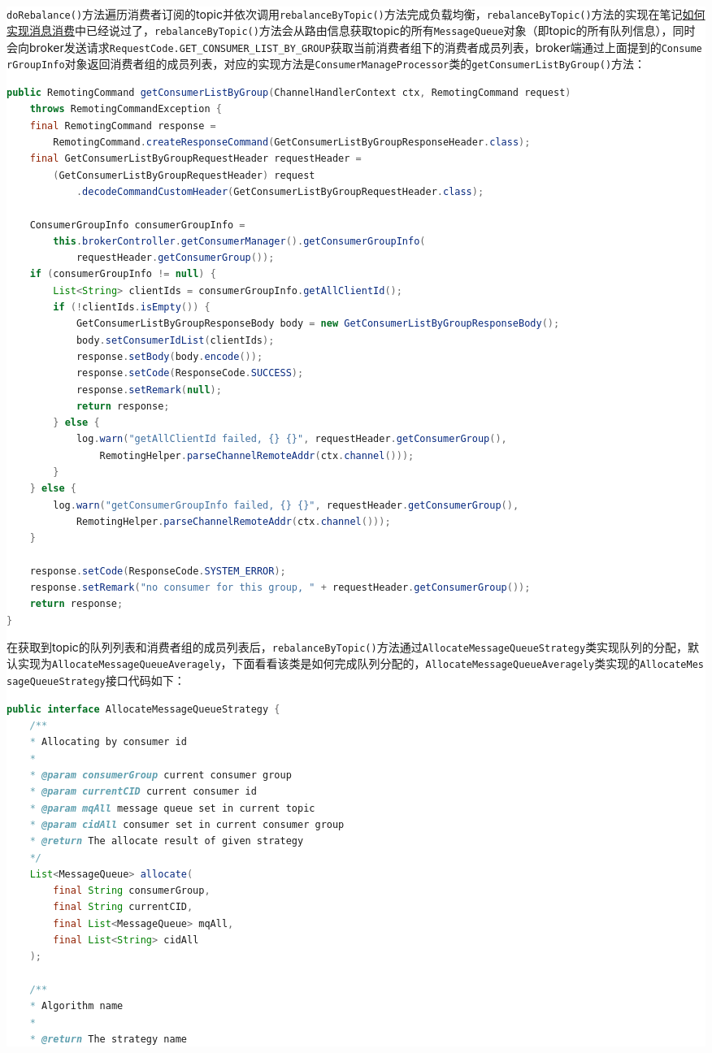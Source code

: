 `doRebalance()`方法遍历消费者订阅的topic并依次调用`rebalanceByTopic()`方法完成负载均衡，`rebalanceByTopic()`方法的实现在笔记[如何实现消息消费](如何实现消息消费.md)中已经说过了，`rebalanceByTopic()`方法会从路由信息获取topic的所有`MessageQueue`对象（即topic的所有队列信息），同时会向broker发送请求`RequestCode.GET_CONSUMER_LIST_BY_GROUP`获取当前消费者组下的消费者成员列表，broker端通过上面提到的`ConsumerGroupInfo`对象返回消费者组的成员列表，对应的实现方法是`ConsumerManageProcessor`类的`getConsumerListByGroup()`方法：
```java
public RemotingCommand getConsumerListByGroup(ChannelHandlerContext ctx, RemotingCommand request)
    throws RemotingCommandException {
    final RemotingCommand response =
        RemotingCommand.createResponseCommand(GetConsumerListByGroupResponseHeader.class);
    final GetConsumerListByGroupRequestHeader requestHeader =
        (GetConsumerListByGroupRequestHeader) request
            .decodeCommandCustomHeader(GetConsumerListByGroupRequestHeader.class);

    ConsumerGroupInfo consumerGroupInfo =
        this.brokerController.getConsumerManager().getConsumerGroupInfo(
            requestHeader.getConsumerGroup());
    if (consumerGroupInfo != null) {
        List<String> clientIds = consumerGroupInfo.getAllClientId();
        if (!clientIds.isEmpty()) {
            GetConsumerListByGroupResponseBody body = new GetConsumerListByGroupResponseBody();
            body.setConsumerIdList(clientIds);
            response.setBody(body.encode());
            response.setCode(ResponseCode.SUCCESS);
            response.setRemark(null);
            return response;
        } else {
            log.warn("getAllClientId failed, {} {}", requestHeader.getConsumerGroup(),
                RemotingHelper.parseChannelRemoteAddr(ctx.channel()));
        }
    } else {
        log.warn("getConsumerGroupInfo failed, {} {}", requestHeader.getConsumerGroup(),
            RemotingHelper.parseChannelRemoteAddr(ctx.channel()));
    }

    response.setCode(ResponseCode.SYSTEM_ERROR);
    response.setRemark("no consumer for this group, " + requestHeader.getConsumerGroup());
    return response;
}
```

在获取到topic的队列列表和消费者组的成员列表后，`rebalanceByTopic()`方法通过`AllocateMessageQueueStrategy`类实现队列的分配，默认实现为`AllocateMessageQueueAveragely`，下面看看该类是如何完成队列分配的，`AllocateMessageQueueAveragely`类实现的`AllocateMessageQueueStrategy`接口代码如下：
```java
public interface AllocateMessageQueueStrategy {
    /**
    * Allocating by consumer id
    *
    * @param consumerGroup current consumer group
    * @param currentCID current consumer id
    * @param mqAll message queue set in current topic
    * @param cidAll consumer set in current consumer group
    * @return The allocate result of given strategy
    */
    List<MessageQueue> allocate(
        final String consumerGroup,
        final String currentCID,
        final List<MessageQueue> mqAll,
        final List<String> cidAll
    );

    /**
    * Algorithm name
    *
    * @return The strategy name
```